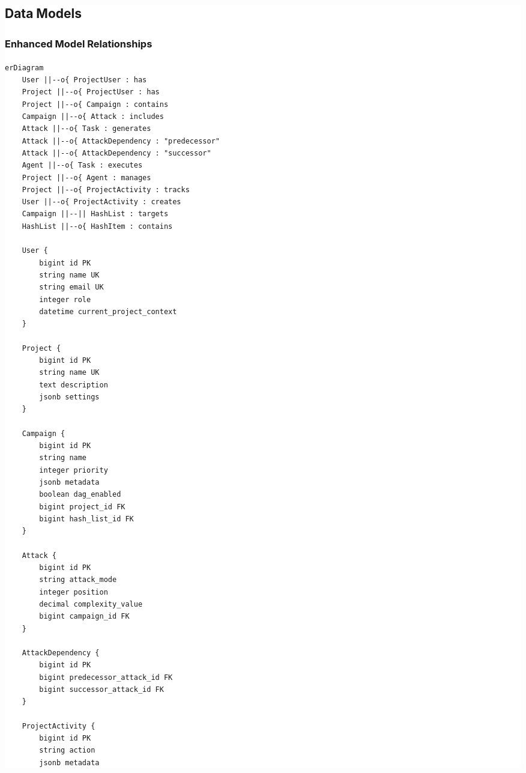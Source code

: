 ## Data Models

### Enhanced Model Relationships

```mermaid
erDiagram
    User ||--o{ ProjectUser : has
    Project ||--o{ ProjectUser : has
    Project ||--o{ Campaign : contains
    Campaign ||--o{ Attack : includes
    Attack ||--o{ Task : generates
    Attack ||--o{ AttackDependency : "predecessor"
    Attack ||--o{ AttackDependency : "successor"
    Agent ||--o{ Task : executes
    Project ||--o{ Agent : manages
    Project ||--o{ ProjectActivity : tracks
    User ||--o{ ProjectActivity : creates
    Campaign ||--|| HashList : targets
    HashList ||--o{ HashItem : contains

    User {
        bigint id PK
        string name UK
        string email UK
        integer role
        datetime current_project_context
    }

    Project {
        bigint id PK
        string name UK
        text description
        jsonb settings
    }

    Campaign {
        bigint id PK
        string name
        integer priority
        jsonb metadata
        boolean dag_enabled
        bigint project_id FK
        bigint hash_list_id FK
    }

    Attack {
        bigint id PK
        string attack_mode
        integer position
        decimal complexity_value
        bigint campaign_id FK
    }

    AttackDependency {
        bigint id PK
        bigint predecessor_attack_id FK
        bigint successor_attack_id FK
    }

    ProjectActivity {
        bigint id PK
        string action
        jsonb metadata
```